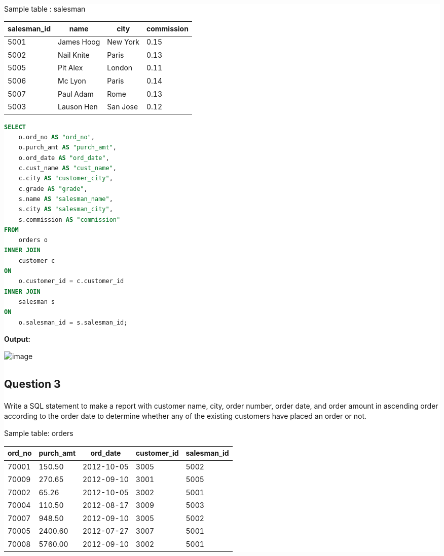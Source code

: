   Sample table : salesman
  
| salesman_id | name       | city     | commission |
| ----------- | ---------- | -------- | ---------- |
| 5001        | James Hoog | New York | 0.15       |
| 5002        | Nail Knite | Paris    | 0.13       |
| 5005        | Pit Alex   | London   | 0.11       |
| 5006        | Mc Lyon    | Paris    | 0.14       |
| 5007        | Paul Adam  | Rome     | 0.13       |
| 5003        | Lauson Hen | San Jose | 0.12       |


```sql
SELECT 
    o.ord_no AS "ord_no",
    o.purch_amt AS "purch_amt",
    o.ord_date AS "ord_date",
    c.cust_name AS "cust_name",
    c.city AS "customer_city",
    c.grade AS "grade",
    s.name AS "salesman_name",
    s.city AS "salesman_city",
    s.commission AS "commission"
FROM 
    orders o
INNER JOIN 
    customer c
ON 
    o.customer_id = c.customer_id
INNER JOIN 
    salesman s
ON 
    o.salesman_id = s.salesman_id;

```

**Output:**

<img width="1802" height="884" alt="image" src="https://github.com/user-attachments/assets/2642c593-05e5-43c7-8459-14c4fa15f775" />


**Question 3**
---
Write a SQL statement to make a report with customer name, city, order number, order date, and order amount in ascending order according to the order date to determine whether any of the existing customers have placed an order or not.

Sample table: orders

| ord_no | purch_amt | ord_date   | customer_id | salesman_id |
| ------ | --------- | ---------- | ----------- | ----------- |
| 70001  | 150.50    | 2012-10-05 | 3005        | 5002        |
| 70009  | 270.65    | 2012-09-10 | 3001        | 5005        |
| 70002  | 65.26     | 2012-10-05 | 3002        | 5001        |
| 70004  | 110.50    | 2012-08-17 | 3009        | 5003        |
| 70007  | 948.50    | 2012-09-10 | 3005        | 5002        |
| 70005  | 2400.60   | 2012-07-27 | 3007        | 5001        |
| 70008  | 5760.00   | 2012-09-10 | 3002        | 5001        |